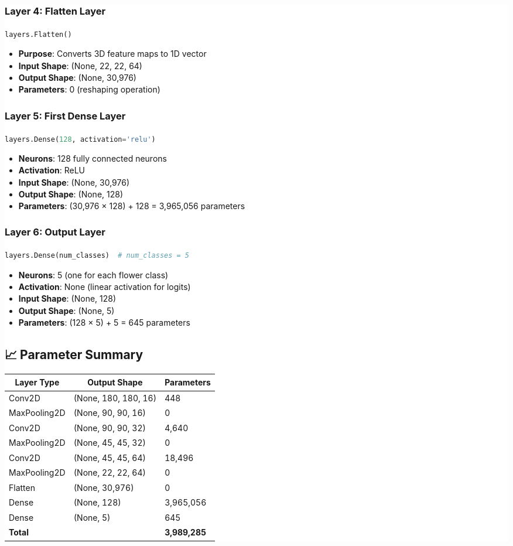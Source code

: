 ### Layer 4: Flatten Layer
```python
layers.Flatten()
```
- **Purpose**: Converts 3D feature maps to 1D vector
- **Input Shape**: (None, 22, 22, 64)
- **Output Shape**: (None, 30,976)
- **Parameters**: 0 (reshaping operation)

### Layer 5: First Dense Layer
```python
layers.Dense(128, activation='relu')
```
- **Neurons**: 128 fully connected neurons
- **Activation**: ReLU
- **Input Shape**: (None, 30,976)
- **Output Shape**: (None, 128)
- **Parameters**: (30,976 × 128) + 128 = 3,965,056 parameters

### Layer 6: Output Layer
```python
layers.Dense(num_classes)  # num_classes = 5
```
- **Neurons**: 5 (one for each flower class)
- **Activation**: None (linear activation for logits)
- **Input Shape**: (None, 128)
- **Output Shape**: (None, 5)
- **Parameters**: (128 × 5) + 5 = 645 parameters

## 📈 Parameter Summary

| Layer Type | Output Shape | Parameters |
|------------|--------------|------------|
| Conv2D | (None, 180, 180, 16) | 448 |
| MaxPooling2D | (None, 90, 90, 16) | 0 |
| Conv2D | (None, 90, 90, 32) | 4,640 |
| MaxPooling2D | (None, 45, 45, 32) | 0 |
| Conv2D | (None, 45, 45, 64) | 18,496 |
| MaxPooling2D | (None, 22, 22, 64) | 0 |
| Flatten | (None, 30,976) | 0 |
| Dense | (None, 128) | 3,965,056 |
| Dense | (None, 5) | 645 |
| **Total** | | **3,989,285** |
